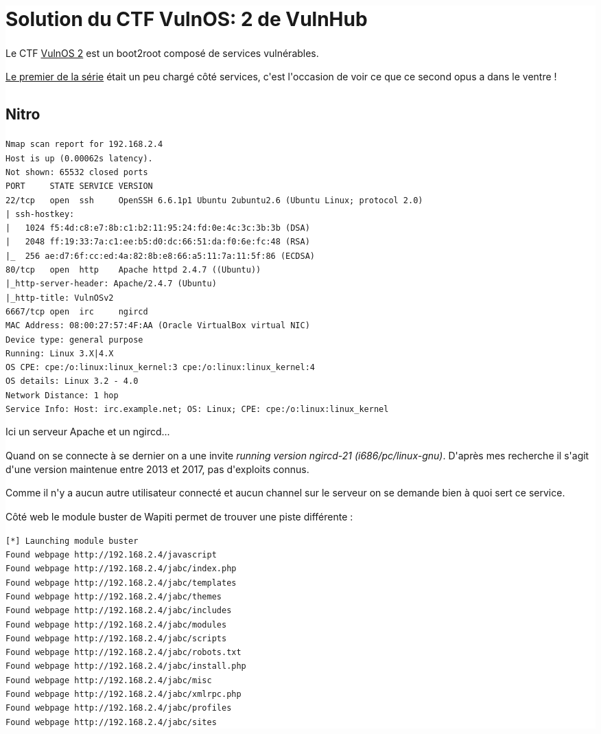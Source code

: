 # Solution du CTF VulnOS: 2 de VulnHub

Le CTF [VulnOS 2](https://www.vulnhub.com/entry/vulnos-2,147/) est un boot2root composé de services vulnérables.  

[Le premier de la série](http://devloop.users.sourceforge.net/index.php?article86/solution-du-ctf-vulnos-1) était un peu chargé côté services, c'est l'occasion de voir ce que ce second opus a dans le ventre !  

Nitro
-----

```plain
Nmap scan report for 192.168.2.4
Host is up (0.00062s latency).
Not shown: 65532 closed ports
PORT     STATE SERVICE VERSION
22/tcp   open  ssh     OpenSSH 6.6.1p1 Ubuntu 2ubuntu2.6 (Ubuntu Linux; protocol 2.0)
| ssh-hostkey:
|   1024 f5:4d:c8:e7:8b:c1:b2:11:95:24:fd:0e:4c:3c:3b:3b (DSA)
|   2048 ff:19:33:7a:c1:ee:b5:d0:dc:66:51:da:f0:6e:fc:48 (RSA)
|_  256 ae:d7:6f:cc:ed:4a:82:8b:e8:66:a5:11:7a:11:5f:86 (ECDSA)
80/tcp   open  http    Apache httpd 2.4.7 ((Ubuntu))
|_http-server-header: Apache/2.4.7 (Ubuntu)
|_http-title: VulnOSv2
6667/tcp open  irc     ngircd
MAC Address: 08:00:27:57:4F:AA (Oracle VirtualBox virtual NIC)
Device type: general purpose
Running: Linux 3.X|4.X
OS CPE: cpe:/o:linux:linux_kernel:3 cpe:/o:linux:linux_kernel:4
OS details: Linux 3.2 - 4.0
Network Distance: 1 hop
Service Info: Host: irc.example.net; OS: Linux; CPE: cpe:/o:linux:linux_kernel
```

Ici un serveur Apache et un ngircd...  

Quand on se connecte à se dernier on a une invite *running version ngircd-21 (i686/pc/linux-gnu)*. D'après mes recherche il s'agit d'une version maintenue entre 2013 et 2017, pas d'exploits connus.  

Comme il n'y a aucun autre utilisateur connecté et aucun channel sur le serveur on se demande bien à quoi sert ce service.  

Côté web le module buster de Wapiti permet de trouver une piste différente :  

```plain
[*] Launching module buster
Found webpage http://192.168.2.4/javascript
Found webpage http://192.168.2.4/jabc/index.php
Found webpage http://192.168.2.4/jabc/templates
Found webpage http://192.168.2.4/jabc/themes
Found webpage http://192.168.2.4/jabc/includes
Found webpage http://192.168.2.4/jabc/modules
Found webpage http://192.168.2.4/jabc/scripts
Found webpage http://192.168.2.4/jabc/robots.txt
Found webpage http://192.168.2.4/jabc/install.php
Found webpage http://192.168.2.4/jabc/misc
Found webpage http://192.168.2.4/jabc/xmlrpc.php
Found webpage http://192.168.2.4/jabc/profiles
Found webpage http://192.168.2.4/jabc/sites
```
